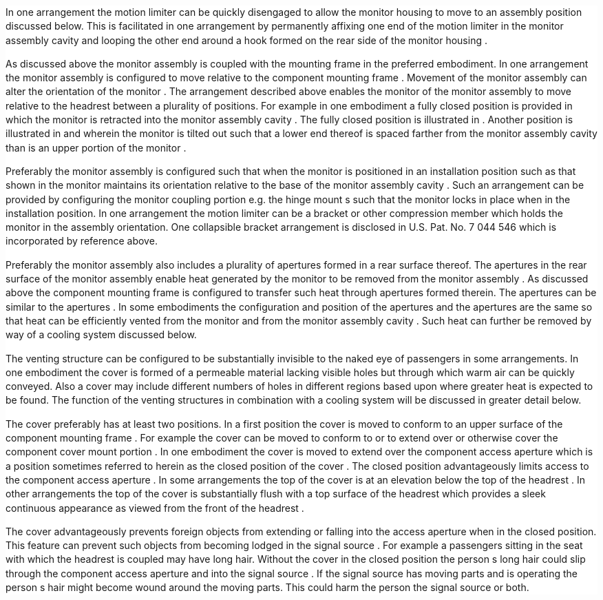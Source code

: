 In one arrangement the motion limiter can be quickly disengaged to allow the monitor housing to move to an assembly position discussed below. This is facilitated in one arrangement by permanently affixing one end of the motion limiter in the monitor assembly cavity and looping the other end around a hook formed on the rear side of the monitor housing .

As discussed above the monitor assembly is coupled with the mounting frame in the preferred embodiment. In one arrangement the monitor assembly is configured to move relative to the component mounting frame . Movement of the monitor assembly can alter the orientation of the monitor . The arrangement described above enables the monitor of the monitor assembly to move relative to the headrest between a plurality of positions. For example in one embodiment a fully closed position is provided in which the monitor is retracted into the monitor assembly cavity . The fully closed position is illustrated in . Another position is illustrated in and wherein the monitor is tilted out such that a lower end thereof is spaced farther from the monitor assembly cavity than is an upper portion of the monitor .

Preferably the monitor assembly is configured such that when the monitor is positioned in an installation position such as that shown in the monitor maintains its orientation relative to the base of the monitor assembly cavity . Such an arrangement can be provided by configuring the monitor coupling portion e.g. the hinge mount s such that the monitor locks in place when in the installation position. In one arrangement the motion limiter can be a bracket or other compression member which holds the monitor in the assembly orientation. One collapsible bracket arrangement is disclosed in U.S. Pat. No. 7 044 546 which is incorporated by reference above.

Preferably the monitor assembly also includes a plurality of apertures formed in a rear surface thereof. The apertures in the rear surface of the monitor assembly enable heat generated by the monitor to be removed from the monitor assembly . As discussed above the component mounting frame is configured to transfer such heat through apertures formed therein. The apertures can be similar to the apertures . In some embodiments the configuration and position of the apertures and the apertures are the same so that heat can be efficiently vented from the monitor and from the monitor assembly cavity . Such heat can further be removed by way of a cooling system discussed below.

The venting structure can be configured to be substantially invisible to the naked eye of passengers in some arrangements. In one embodiment the cover is formed of a permeable material lacking visible holes but through which warm air can be quickly conveyed. Also a cover may include different numbers of holes in different regions based upon where greater heat is expected to be found. The function of the venting structures in combination with a cooling system will be discussed in greater detail below.

The cover preferably has at least two positions. In a first position the cover is moved to conform to an upper surface of the component mounting frame . For example the cover can be moved to conform to or to extend over or otherwise cover the component cover mount portion . In one embodiment the cover is moved to extend over the component access aperture which is a position sometimes referred to herein as the closed position of the cover . The closed position advantageously limits access to the component access aperture . In some arrangements the top of the cover is at an elevation below the top of the headrest . In other arrangements the top of the cover is substantially flush with a top surface of the headrest which provides a sleek continuous appearance as viewed from the front of the headrest .

The cover advantageously prevents foreign objects from extending or falling into the access aperture when in the closed position. This feature can prevent such objects from becoming lodged in the signal source . For example a passengers sitting in the seat with which the headrest is coupled may have long hair. Without the cover in the closed position the person s long hair could slip through the component access aperture and into the signal source . If the signal source has moving parts and is operating the person s hair might become wound around the moving parts. This could harm the person the signal source or both.
